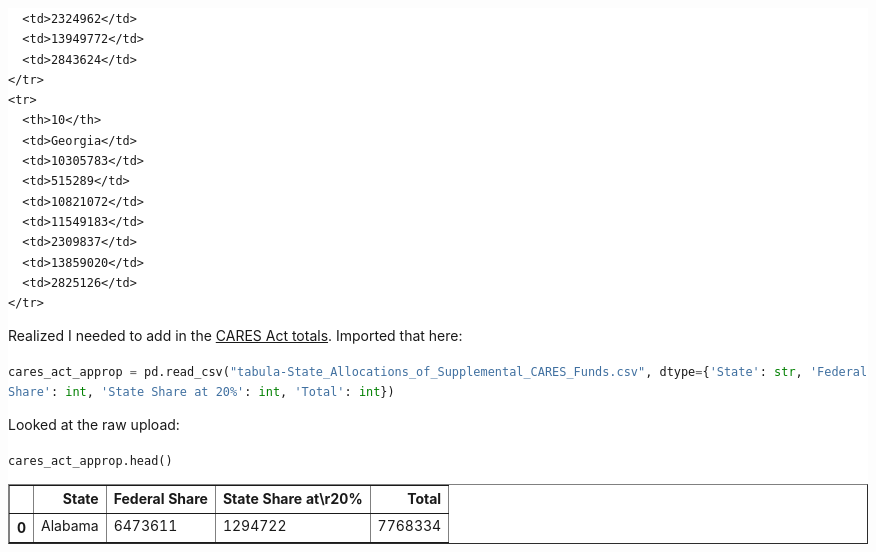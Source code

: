       <td>2324962</td>
      <td>13949772</td>
      <td>2843624</td>
    </tr>
    <tr>
      <th>10</th>
      <td>Georgia</td>
      <td>10305783</td>
      <td>515289</td>
      <td>10821072</td>
      <td>11549183</td>
      <td>2309837</td>
      <td>13859020</td>
      <td>2825126</td>
    </tr>
  </tbody>
</table>
</div>



Realized I needed to add in the [CARES Act totals](https://www.eac.gov/payments-and-grants/2020-cares-act-grants). Imported that here:


```python
cares_act_approp = pd.read_csv("tabula-State_Allocations_of_Supplemental_CARES_Funds.csv", dtype={'State': str, 'Federal Share': int, 'State Share at 20%': int, 'Total': int})
```

Looked at the raw upload:


```python
cares_act_approp.head()
```




<div>
<style scoped>
    .dataframe tbody tr th:only-of-type {
        vertical-align: middle;
    }

    .dataframe tbody tr th {
        vertical-align: top;
    }

    .dataframe thead th {
        text-align: right;
    }
</style>
<table border="1" class="dataframe">
  <thead>
    <tr style="text-align: right;">
      <th></th>
      <th>State</th>
      <th>Federal Share</th>
      <th>State Share at\r20%</th>
      <th>Total</th>
    </tr>
  </thead>
  <tbody>
    <tr>
      <th>0</th>
      <td>Alabama</td>
      <td>6473611</td>
      <td>1294722</td>
      <td>7768334</td>